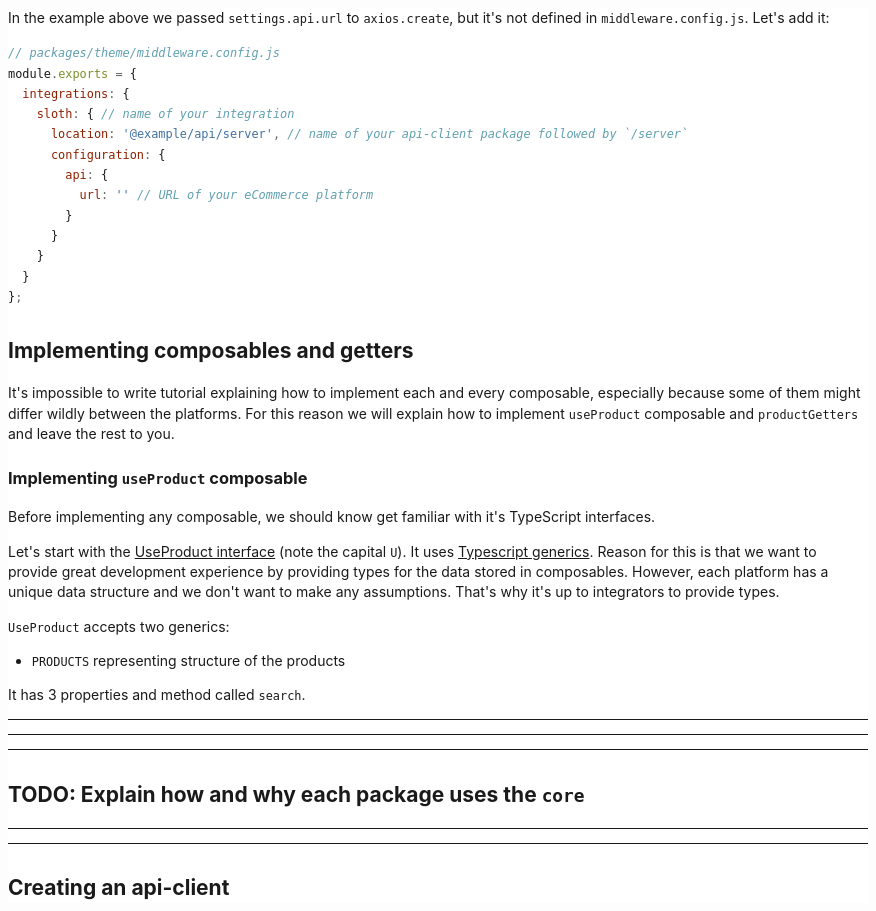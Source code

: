 

In the example above we passed `settings.api.url` to `axios.create`, but it's not defined in `middleware.config.js`. Let's add it:

```javascript
// packages/theme/middleware.config.js
module.exports = {
  integrations: {
    sloth: { // name of your integration
      location: '@example/api/server', // name of your api-client package followed by `/server`
      configuration: {
        api: {
          url: '' // URL of your eCommerce platform
        }
      }
    }
  }
};
```

## Implementing composables and getters

It's impossible to write tutorial explaining how to implement each and every composable, especially because some of them might differ wildly between the platforms. For this reason we will explain how to implement `useProduct` composable and `productGetters` and leave the rest to you.

### Implementing `useProduct` composable

Before implementing any composable, we should know get familiar with it's TypeScript interfaces.

Let's start with the [UseProduct interface](../core/api-reference/core.useproduct) (note the capital `U`). It uses [Typescript generics](https://www.typescriptlang.org/docs/handbook/2/generics.html). Reason for this is that we want to provide great development experience by providing types for the data stored in composables. However, each platform has a unique data structure and we don't want to make any assumptions. That's why it's up to integrators to provide types.

`UseProduct` accepts two generics:
- `PRODUCTS` representing structure of the products 


It has 3 properties and method called `search`. 

-----------------------------------------------------------------------
-----------------------------------------------------------------------
-----------------------------------------------------------------------
TODO: Explain how and why each package uses the `core`
-----------------------------------------------------------------------
-----------------------------------------------------------------------
-----------------------------------------------------------------------


## Creating an api-client
